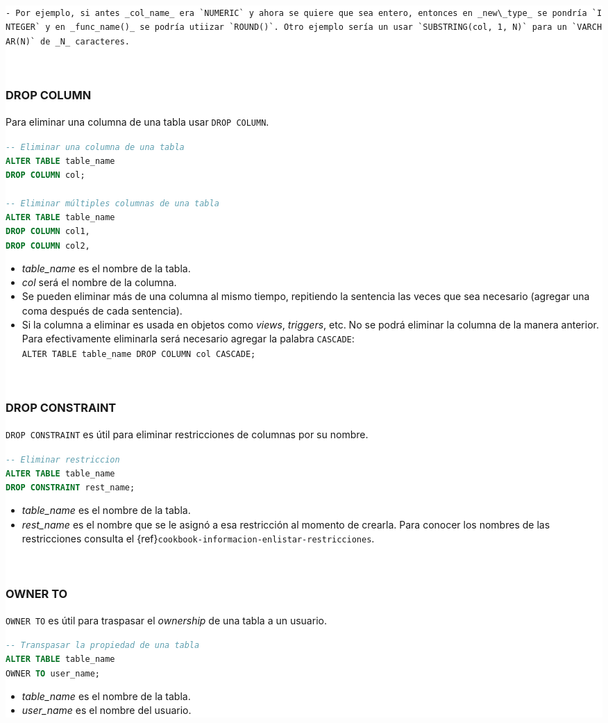     - Por ejemplo, si antes _col_name_ era `NUMERIC` y ahora se quiere que sea entero, entonces en _new\_type_ se pondría `INTEGER` y en _func_name()_ se podría utiizar `ROUND()`. Otro ejemplo sería un usar `SUBSTRING(col, 1, N)` para un `VARCHAR(N)` de _N_ caracteres.

<br/>

### DROP COLUMN

Para eliminar una columna de una tabla usar `DROP COLUMN`.

```sql
-- Eliminar una columna de una tabla
ALTER TABLE table_name
DROP COLUMN col;

-- Eliminar múltiples columnas de una tabla
ALTER TABLE table_name
DROP COLUMN col1,
DROP COLUMN col2,
```
- _table_name_ es el nombre de la tabla.
- _col_ será el nombre de la columna.
- Se pueden eliminar más de una columna al mismo tiempo, repitiendo la sentencia las veces que sea necesario (agregar una coma después de cada sentencia).
- Si la columna a eliminar es usada en objetos como _views_, _triggers_, etc. No se podrá eliminar la columna de la manera anterior. Para efectivamente eliminarla será necesario agregar la palabra `CASCADE`: <br/> `ALTER TABLE table_name DROP COLUMN col CASCADE;`

<br/>

### DROP CONSTRAINT

`DROP CONSTRAINT` es útil para eliminar restricciones de columnas por su nombre.

```sql
-- Eliminar restriccion
ALTER TABLE table_name
DROP CONSTRAINT rest_name;  
```
- _table_name_ es el nombre de la tabla.
- _rest\_name_ es el nombre que se le asignó a esa restricción al momento de crearla. Para conocer los nombres de las restricciones consulta el {ref}`cookbook-informacion-enlistar-restricciones`.

<br/>

### OWNER TO

`OWNER TO` es útil para traspasar el _ownership_ de una tabla a un usuario.
```sql
-- Transpasar la propiedad de una tabla
ALTER TABLE table_name 
OWNER TO user_name;
```
- _table_name_ es el nombre de la tabla.
- _user_name_ es el nombre del usuario.
